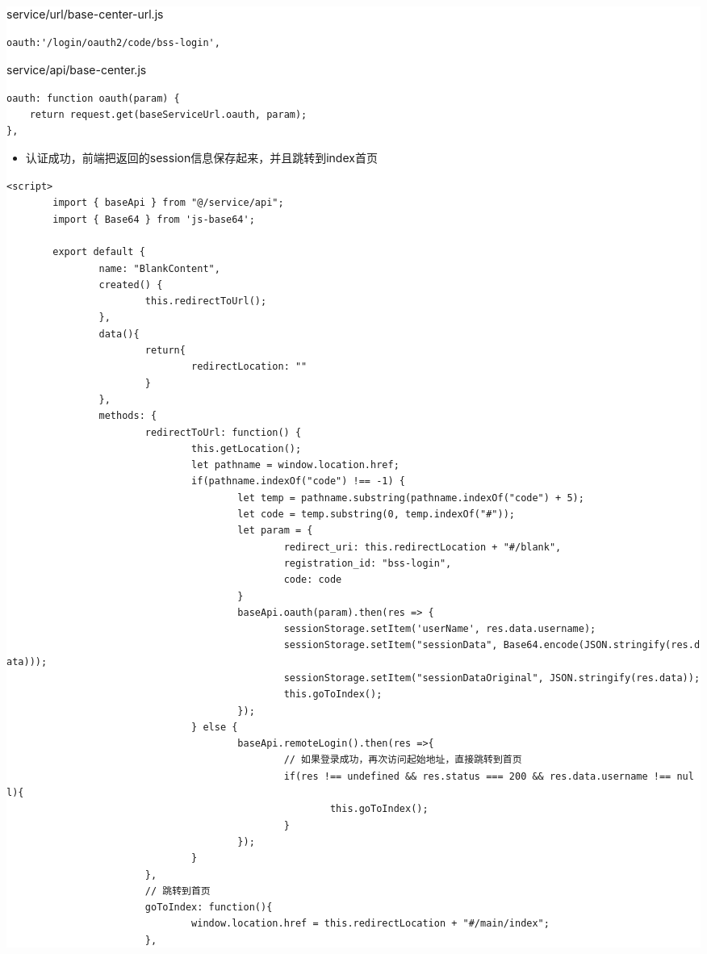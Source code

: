 service/url/base-center-url.js

```
oauth:'/login/oauth2/code/bss-login',
```

service/api/base-center.js

```
oauth: function oauth(param) {
    return request.get(baseServiceUrl.oauth, param);
},
```

- 认证成功，前端把返回的session信息保存起来，并且跳转到index首页

```
<script>
        import { baseApi } from "@/service/api";
        import { Base64 } from 'js-base64';

        export default {
                name: "BlankContent",
                created() {
                        this.redirectToUrl();
                },
                data(){
                        return{
                                redirectLocation: ""
                        }
                },
                methods: {
                        redirectToUrl: function() {
                                this.getLocation();
                                let pathname = window.location.href;
                                if(pathname.indexOf("code") !== -1) {
                                        let temp = pathname.substring(pathname.indexOf("code") + 5);
                                        let code = temp.substring(0, temp.indexOf("#"));
                                        let param = {
                                                redirect_uri: this.redirectLocation + "#/blank",
                                                registration_id: "bss-login",
                                                code: code
                                        }
                                        baseApi.oauth(param).then(res => {
                                                sessionStorage.setItem('userName', res.data.username);
                                                sessionStorage.setItem("sessionData", Base64.encode(JSON.stringify(res.data)));
                                                sessionStorage.setItem("sessionDataOriginal", JSON.stringify(res.data));
                                                this.goToIndex();
                                        });
                                } else {
                                        baseApi.remoteLogin().then(res =>{
                                                // 如果登录成功，再次访问起始地址，直接跳转到首页
                                                if(res !== undefined && res.status === 200 && res.data.username !== null){
                                                        this.goToIndex();
                                                }
                                        });
                                }
                        },
                        // 跳转到首页
                        goToIndex: function(){
                                window.location.href = this.redirectLocation + "#/main/index";
                        },
```